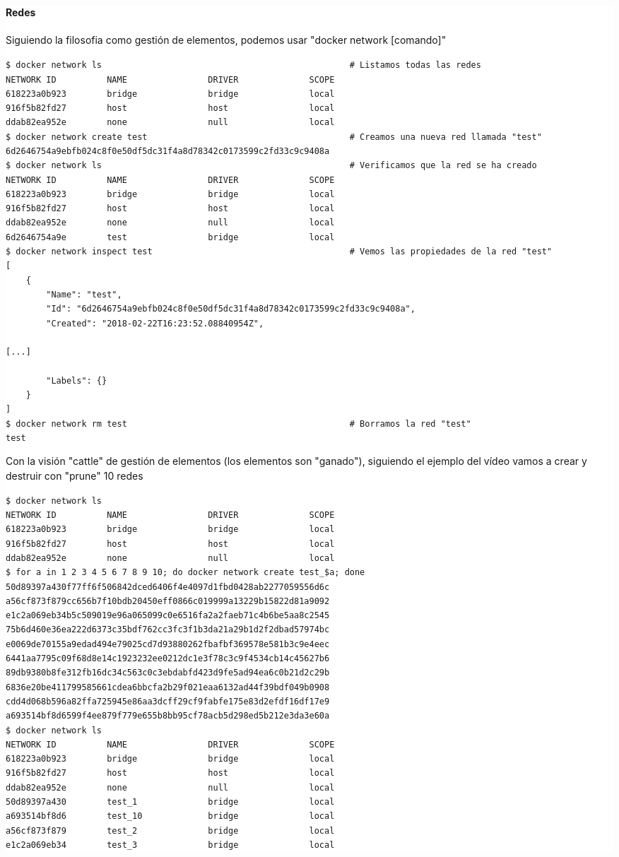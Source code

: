 #### Redes

Siguiendo la filosofia como gestión de elementos, podemos usar "docker network [comando]"

```shell
$ docker network ls                                                 # Listamos todas las redes
NETWORK ID          NAME                DRIVER              SCOPE
618223a0b923        bridge              bridge              local
916f5b82fd27        host                host                local
ddab82ea952e        none                null                local
$ docker network create test                                        # Creamos una nueva red llamada "test"
6d2646754a9ebfb024c8f0e50df5dc31f4a8d78342c0173599c2fd33c9c9408a
$ docker network ls                                                 # Verificamos que la red se ha creado
NETWORK ID          NAME                DRIVER              SCOPE
618223a0b923        bridge              bridge              local
916f5b82fd27        host                host                local
ddab82ea952e        none                null                local
6d2646754a9e        test                bridge              local
$ docker network inspect test                                       # Vemos las propiedades de la red "test"
[
    {
        "Name": "test",
        "Id": "6d2646754a9ebfb024c8f0e50df5dc31f4a8d78342c0173599c2fd33c9c9408a",
        "Created": "2018-02-22T16:23:52.08840954Z",

[...]

        "Labels": {}
    }
]
$ docker network rm test                                            # Borramos la red "test"
test
```

Con la visión "cattle" de gestión de elementos (los elementos son "ganado"), siguiendo el ejemplo del vídeo vamos a crear y destruir con "prune" 10 redes

```shell
$ docker network ls
NETWORK ID          NAME                DRIVER              SCOPE
618223a0b923        bridge              bridge              local
916f5b82fd27        host                host                local
ddab82ea952e        none                null                local
$ for a in 1 2 3 4 5 6 7 8 9 10; do docker network create test_$a; done
50d89397a430f77ff6f506842dced6406f4e4097d1fbd0428ab2277059556d6c
a56cf873f879cc656b7f10bdb20450eff0866c019999a13229b15822d81a9092
e1c2a069eb34b5c509019e96a065099c0e6516fa2a2faeb71c4b6be5aa8c2545
75b6d460e36ea222d6373c35bdf762cc3fc3f1b3da21a29b1d2f2dbad57974bc
e0069de70155a9edad494e79025cd7d93880262fbafbf369578e581b3c9e4eec
6441aa7795c09f68d8e14c1923232ee0212dc1e3f78c3c9f4534cb14c45627b6
89db9380b8fe312fb16dc34c563c0c3ebdabfd423d9fe5ad94ea6c0b21d2c29b
6836e20be411799585661cdea6bbcfa2b29f021eaa6132ad44f39bdf049b0908
cdd4d068b596a82ffa725945e86aa3dcff29cf9fabfe175e83d2efdf16df17e9
a693514bf8d6599f4ee879f779e655b8bb95cf78acb5d298ed5b212e3da3e60a
$ docker network ls
NETWORK ID          NAME                DRIVER              SCOPE
618223a0b923        bridge              bridge              local
916f5b82fd27        host                host                local
ddab82ea952e        none                null                local
50d89397a430        test_1              bridge              local
a693514bf8d6        test_10             bridge              local
a56cf873f879        test_2              bridge              local
e1c2a069eb34        test_3              bridge              local
```